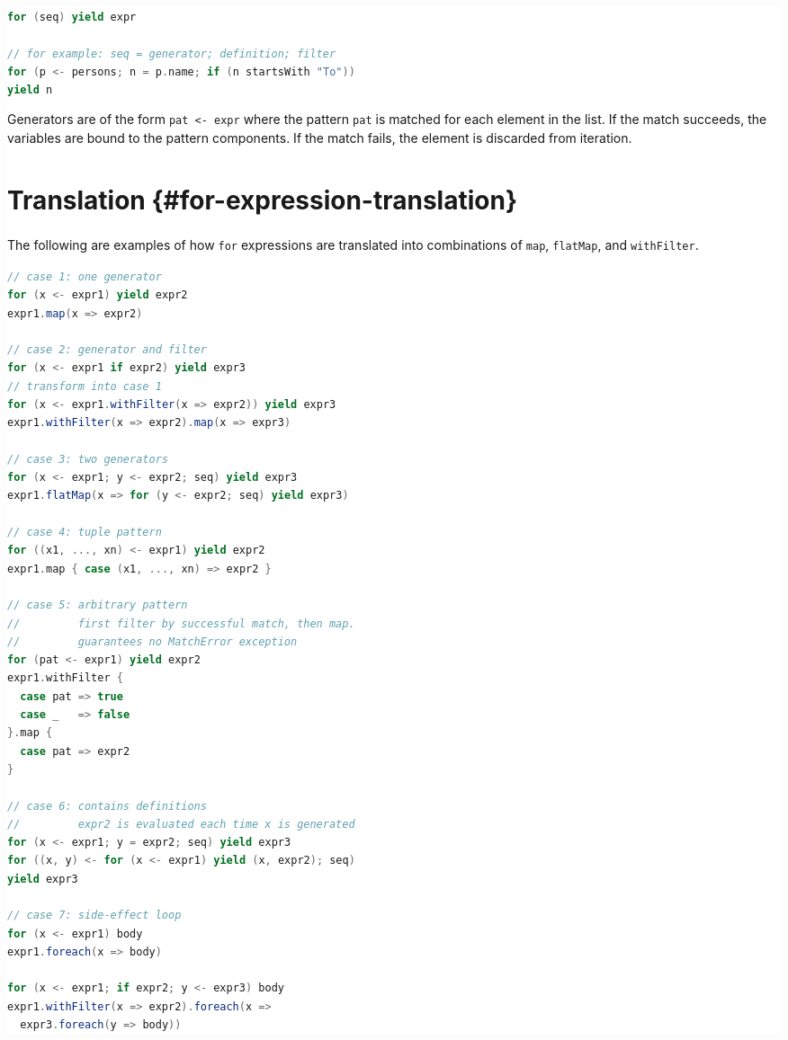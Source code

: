 ``` scala
for (seq) yield expr

// for example: seq = generator; definition; filter
for (p <- persons; n = p.name; if (n startsWith "To"))
yield n
```

Generators are of the form `pat <- expr` where the pattern `pat` is matched for each element in the list. If the match succeeds, the variables are bound to the pattern components. If the match fails, the element is discarded from iteration.

# Translation {#for-expression-translation}

The following are examples of how `for` expressions are translated into combinations of `map`, `flatMap`, and `withFilter`.

``` scala
// case 1: one generator
for (x <- expr1) yield expr2
expr1.map(x => expr2)

// case 2: generator and filter
for (x <- expr1 if expr2) yield expr3
// transform into case 1
for (x <- expr1.withFilter(x => expr2)) yield expr3
expr1.withFilter(x => expr2).map(x => expr3)

// case 3: two generators
for (x <- expr1; y <- expr2; seq) yield expr3
expr1.flatMap(x => for (y <- expr2; seq) yield expr3)

// case 4: tuple pattern
for ((x1, ..., xn) <- expr1) yield expr2
expr1.map { case (x1, ..., xn) => expr2 }

// case 5: arbitrary pattern
//         first filter by successful match, then map.
//         guarantees no MatchError exception
for (pat <- expr1) yield expr2
expr1.withFilter {
  case pat => true
  case _   => false
}.map {
  case pat => expr2
}

// case 6: contains definitions
//         expr2 is evaluated each time x is generated
for (x <- expr1; y = expr2; seq) yield expr3
for ((x, y) <- for (x <- expr1) yield (x, expr2); seq)
yield expr3

// case 7: side-effect loop
for (x <- expr1) body
expr1.foreach(x => body)

for (x <- expr1; if expr2; y <- expr3) body
expr1.withFilter(x => expr2).foreach(x =>
  expr3.foreach(y => body))
```
